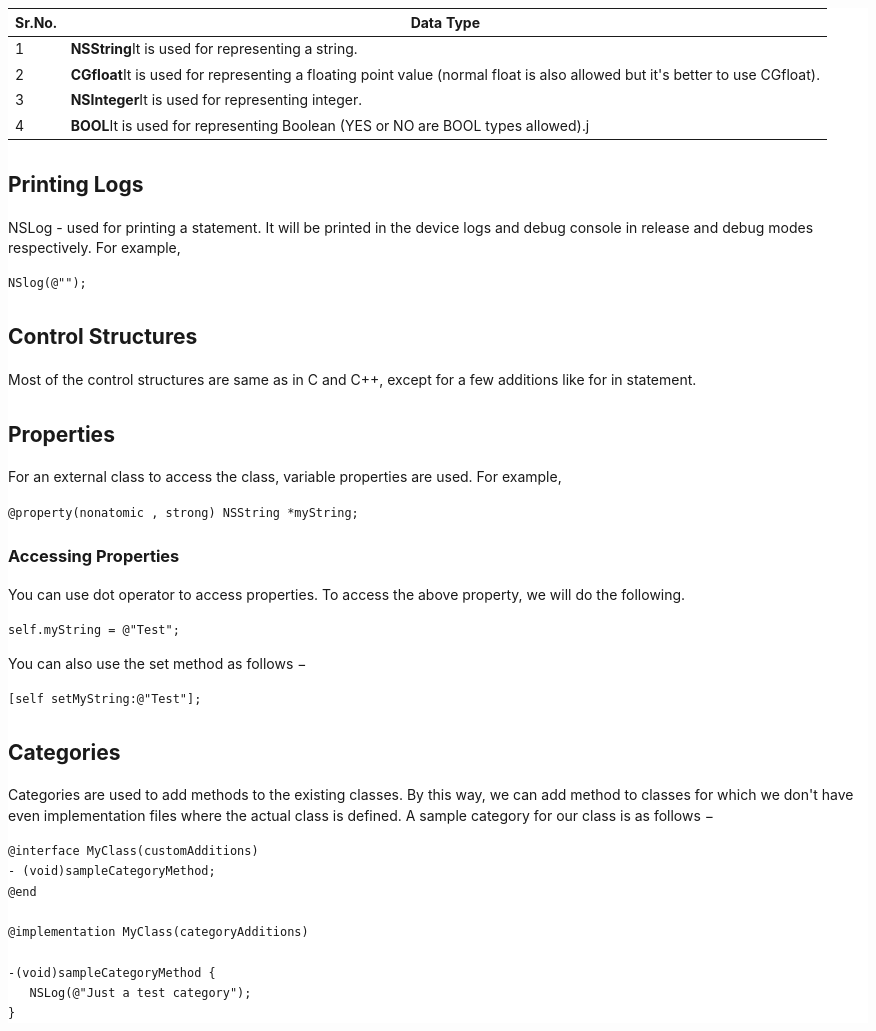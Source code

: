 | Sr.No. | Data Type                                                    |
| ------ | ------------------------------------------------------------ |
| 1      | **NSString**It is used for representing a string.            |
| 2      | **CGfloat**It is used for representing a floating point value (normal float is also allowed but it's better to use CGfloat). |
| 3      | **NSInteger**It is used for representing integer.            |
| 4      | **BOOL**It is used for representing Boolean (YES or NO are BOOL types allowed).j |

## Printing Logs

NSLog - used for printing a statement. It will be printed in the device logs and debug console in release and debug modes respectively. For example,

```
NSlog(@"");
```

## Control Structures

Most of the control structures are same as in C and C++, except for a few additions like for in statement.

## Properties

For an external class to access the class, variable properties are used. For example,

```
@property(nonatomic , strong) NSString *myString;
```

### Accessing Properties

You can use dot operator to access properties. To access the above property, we will do the following.

```
self.myString = @"Test";
```

You can also use the set method as follows −

```
[self setMyString:@"Test"];
```

## Categories

Categories are used to add methods to the existing classes. By this way, we can add method to classes for which we don't have even implementation files where the actual class is defined. A sample category for our class is as follows −

```objc
@interface MyClass(customAdditions)
- (void)sampleCategoryMethod;
@end

@implementation MyClass(categoryAdditions)

-(void)sampleCategoryMethod {
   NSLog(@"Just a test category");
}
```

